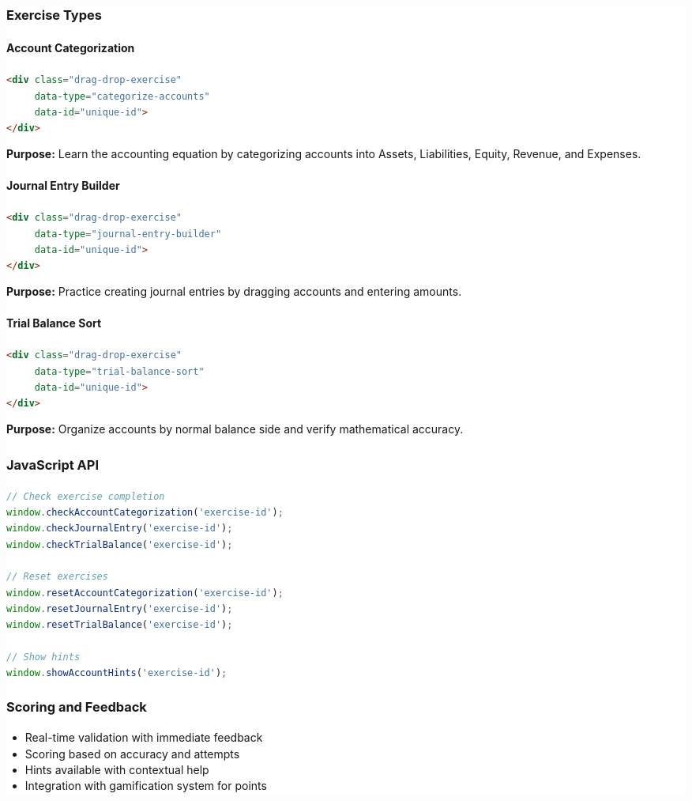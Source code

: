 ### Exercise Types

#### Account Categorization
```html
<div class="drag-drop-exercise" 
     data-type="categorize-accounts" 
     data-id="unique-id">
</div>
```

**Purpose:** Learn the accounting equation by categorizing accounts into Assets, Liabilities, Equity, Revenue, and Expenses.

#### Journal Entry Builder
```html
<div class="drag-drop-exercise" 
     data-type="journal-entry-builder" 
     data-id="unique-id">
</div>
```

**Purpose:** Practice creating journal entries by dragging accounts and entering amounts.

#### Trial Balance Sort
```html
<div class="drag-drop-exercise" 
     data-type="trial-balance-sort" 
     data-id="unique-id">
</div>
```

**Purpose:** Organize accounts by normal balance side and verify mathematical accuracy.

### JavaScript API
```javascript
// Check exercise completion
window.checkAccountCategorization('exercise-id');
window.checkJournalEntry('exercise-id');
window.checkTrialBalance('exercise-id');

// Reset exercises
window.resetAccountCategorization('exercise-id');
window.resetJournalEntry('exercise-id');
window.resetTrialBalance('exercise-id');

// Show hints
window.showAccountHints('exercise-id');
```

### Scoring and Feedback
- Real-time validation with immediate feedback
- Scoring based on accuracy and attempts
- Hints available with contextual help
- Integration with gamification system for points
